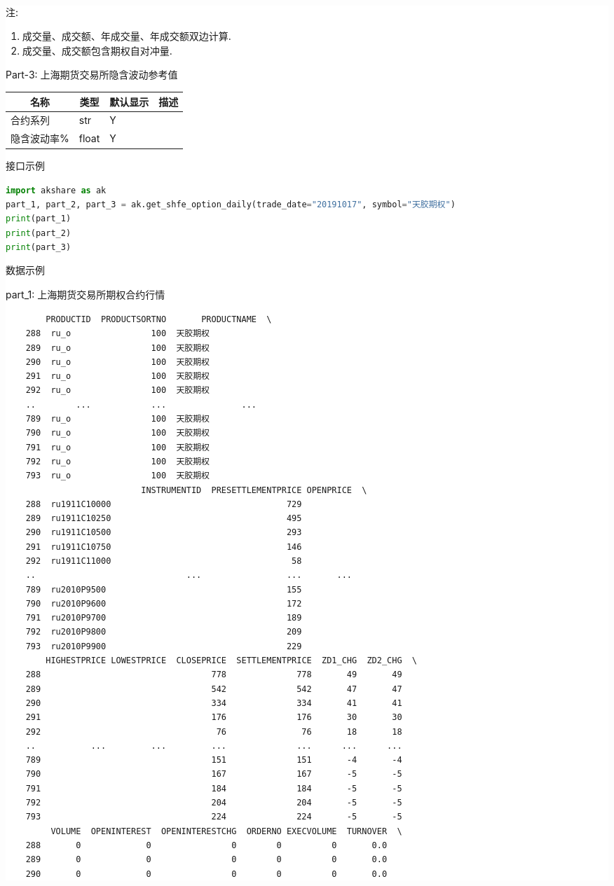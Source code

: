 注: 
1. 成交量、成交额、年成交量、年成交额双边计算. 
2. 成交量、成交额包含期权自对冲量. 

Part-3: 上海期货交易所隐含波动参考值

| 名称          | 类型 | 默认显示 | 描述           |
| --------------- | ----- | -------- | ---------------- |
| 合约系列      | str   | Y        |   |
| 隐含波动率%      | float   | Y        |    |
						
接口示例

```python
import akshare as ak
part_1, part_2, part_3 = ak.get_shfe_option_daily(trade_date="20191017", symbol="天胶期权")
print(part_1)
print(part_2)
print(part_3)
```

数据示例

part_1: 上海期货交易所期权合约行情

```
        PRODUCTID  PRODUCTSORTNO       PRODUCTNAME  \
    288  ru_o                100  天胶期权
    289  ru_o                100  天胶期权
    290  ru_o                100  天胶期权
    291  ru_o                100  天胶期权
    292  ru_o                100  天胶期权
    ..        ...            ...               ...
    789  ru_o                100  天胶期权
    790  ru_o                100  天胶期权
    791  ru_o                100  天胶期权
    792  ru_o                100  天胶期权
    793  ru_o                100  天胶期权
                           INSTRUMENTID  PRESETTLEMENTPRICE OPENPRICE  \
    288  ru1911C10000                                   729
    289  ru1911C10250                                   495
    290  ru1911C10500                                   293
    291  ru1911C10750                                   146
    292  ru1911C11000                                    58
    ..                              ...                 ...       ...
    789  ru2010P9500                                    155
    790  ru2010P9600                                    172
    791  ru2010P9700                                    189
    792  ru2010P9800                                    209
    793  ru2010P9900                                    229
        HIGHESTPRICE LOWESTPRICE  CLOSEPRICE  SETTLEMENTPRICE  ZD1_CHG  ZD2_CHG  \
    288                                  778              778       49       49
    289                                  542              542       47       47
    290                                  334              334       41       41
    291                                  176              176       30       30
    292                                   76               76       18       18
    ..           ...         ...         ...              ...      ...      ...
    789                                  151              151       -4       -4
    790                                  167              167       -5       -5
    791                                  184              184       -5       -5
    792                                  204              204       -5       -5
    793                                  224              224       -5       -5
         VOLUME  OPENINTEREST  OPENINTERESTCHG  ORDERNO EXECVOLUME  TURNOVER  \
    288       0             0                0        0          0       0.0
    289       0             0                0        0          0       0.0
    290       0             0                0        0          0       0.0
```